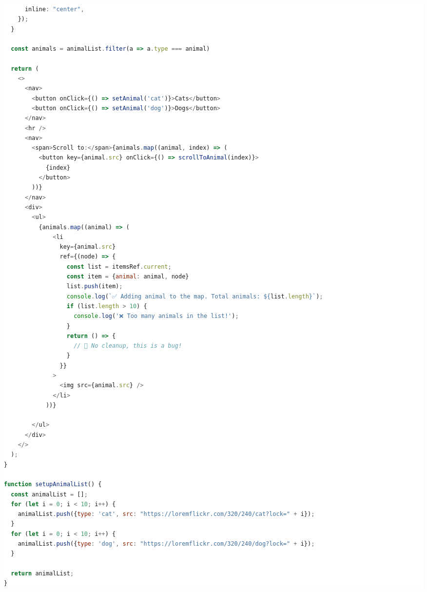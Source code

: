 ```js src/App.js active
      inline: "center",
    });
  }
  
  const animals = animalList.filter(a => a.type === animal)
  
  return (
    <>
      <nav>
        <button onClick={() => setAnimal('cat')}>Cats</button>
        <button onClick={() => setAnimal('dog')}>Dogs</button>
      </nav>
      <hr />
      <nav>
        <span>Scroll to:</span>{animals.map((animal, index) => (
          <button key={animal.src} onClick={() => scrollToAnimal(index)}>
            {index}
          </button>
        ))}
      </nav>
      <div>
        <ul>
          {animals.map((animal) => (
              <li
                key={animal.src}
                ref={(node) => {
                  const list = itemsRef.current;
                  const item = {animal: animal, node} 
                  list.push(item);
                  console.log(`✅ Adding animal to the map. Total animals: ${list.length}`);
                  if (list.length > 10) {
                    console.log('❌ Too many animals in the list!');
                  }
                  return () => {
                    // 🚩 No cleanup, this is a bug!
                  }
                }}
              >
                <img src={animal.src} />
              </li>
            ))}
          
        </ul>
      </div>
    </>
  );
}

function setupAnimalList() {
  const animalList = [];
  for (let i = 0; i < 10; i++) {
    animalList.push({type: 'cat', src: "https://loremflickr.com/320/240/cat?lock=" + i});
  }
  for (let i = 0; i < 10; i++) {
    animalList.push({type: 'dog', src: "https://loremflickr.com/320/240/dog?lock=" + i});
  }

  return animalList;
}

```

